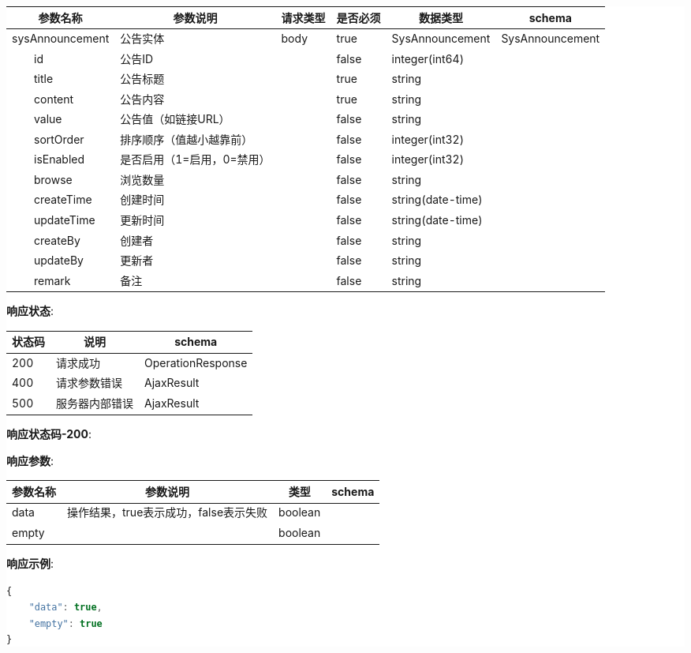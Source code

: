 
| 参数名称 | 参数说明 | 请求类型    | 是否必须 | 数据类型 | schema |
| -------- | -------- | ----- | -------- | -------- | ------ |
|sysAnnouncement|公告实体|body|true|SysAnnouncement|SysAnnouncement|
|&emsp;&emsp;id|公告ID||false|integer(int64)||
|&emsp;&emsp;title|公告标题||true|string||
|&emsp;&emsp;content|公告内容||true|string||
|&emsp;&emsp;value|公告值（如链接URL）||false|string||
|&emsp;&emsp;sortOrder|排序顺序（值越小越靠前）||false|integer(int32)||
|&emsp;&emsp;isEnabled|是否启用（1=启用，0=禁用）||false|integer(int32)||
|&emsp;&emsp;browse|浏览数量||false|string||
|&emsp;&emsp;createTime|创建时间||false|string(date-time)||
|&emsp;&emsp;updateTime|更新时间||false|string(date-time)||
|&emsp;&emsp;createBy|创建者||false|string||
|&emsp;&emsp;updateBy|更新者||false|string||
|&emsp;&emsp;remark|备注||false|string||


**响应状态**:


| 状态码 | 说明 | schema |
| -------- | -------- | ----- | 
|200|请求成功|OperationResponse|
|400|请求参数错误|AjaxResult|
|500|服务器内部错误|AjaxResult|


**响应状态码-200**:


**响应参数**:


| 参数名称 | 参数说明 | 类型 | schema |
| -------- | -------- | ----- |----- | 
|data|操作结果，true表示成功，false表示失败|boolean||
|empty||boolean||


**响应示例**:
```javascript
{
	"data": true,
	"empty": true
}
```
